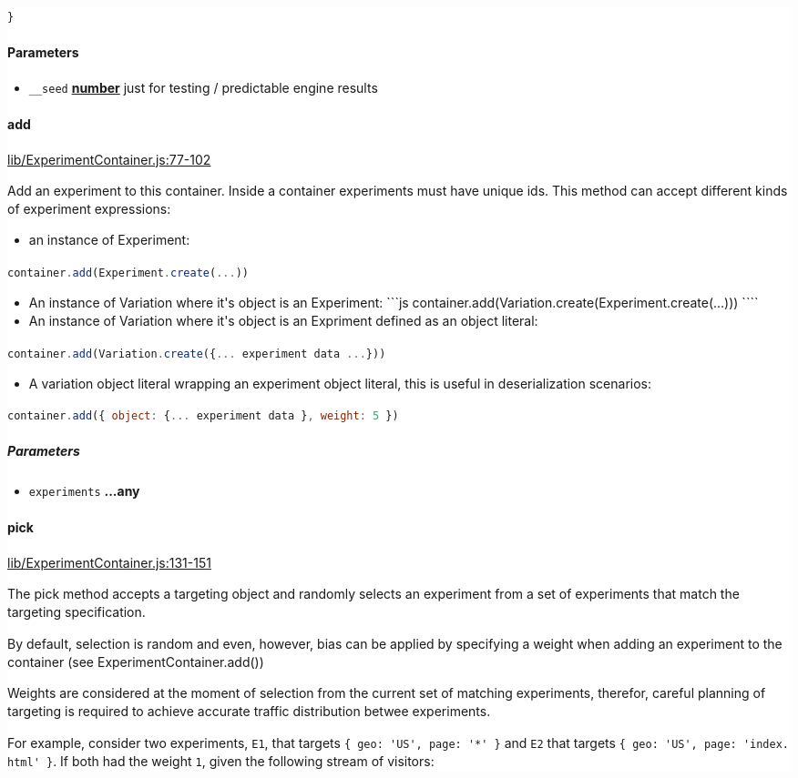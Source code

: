 ```js
}
```

#### Parameters

-   `__seed` **[number](https://developer.mozilla.org/docs/Web/JavaScript/Reference/Global_Objects/Number)** just for testing / predictable engine results

#### add

[lib/ExperimentContainer.js:77-102](https://git@github.com/:ReasonSoftware/pickpick/blob/a6938cd996f3f68216a96b210bf576e6e3ff6ece/lib/ExperimentContainer.js#L77-L102 "Source code on GitHub")

Add an experiment to this container. Inside a container experiments must
have unique ids. This method can accept different kinds of experiment expressions:

-   an instance of Experiment:

```js
container.add(Experiment.create(...))
```

-   An instance of Variation where it's object is an Experiment:
        	```js
        	container.add(Variation.create(Experiment.create(...)))
        ````
-   An instance of Variation where it's object is an Expriment defined as an object literal:

```js
container.add(Variation.create({... experiment data ...}))
```

-   A variation object literal wrapping an experiment object literal, this is useful in deserialization scenarios:

```js
container.add({ object: {... experiment data }, weight: 5 })
```

##### Parameters

-   `experiments` **...any** 

#### pick

[lib/ExperimentContainer.js:131-151](https://git@github.com/:ReasonSoftware/pickpick/blob/a6938cd996f3f68216a96b210bf576e6e3ff6ece/lib/ExperimentContainer.js#L131-L151 "Source code on GitHub")

The pick method accepts a targeting object and randomly selects an experiment
   from a set of experiments that match the targeting specification.

   By default, selection is random and even, however, bias can be applied by specifying a weight
   when adding an experiment to the container (see ExperimentContainer.add())

   Weights are considered at the moment of selection from the current set of
   matching experiments, therefor, careful planning of targeting is required to achieve
   accurate traffic distribution betwee experiments.

   For example, consider two experiments, `E1`, that targets `{ geo: 'US', page: '*' }` and `E2` that targets
   `{ geo: 'US', page: 'index.html' }`. If both had the weight `1`, given the following stream
   of visitors:
